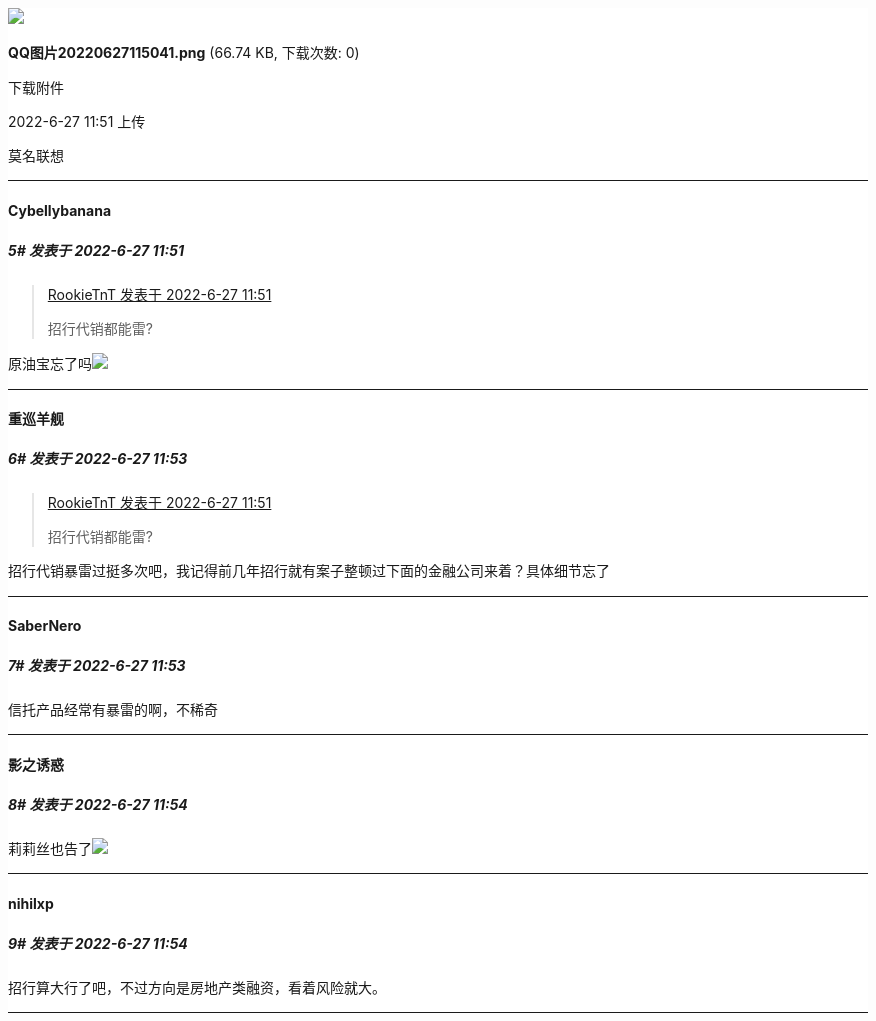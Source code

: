 <img src="https://img.saraba1st.com/forum/202206/27/115123upfkq5gli5fjp59k.png" referrerpolicy="no-referrer">

<strong>QQ图片20220627115041.png</strong> (66.74 KB, 下载次数: 0)

下载附件

2022-6-27 11:51 上传

莫名联想

*****

####  Cybellybanana  
##### 5#       发表于 2022-6-27 11:51

<blockquote><a href="httphttps://bbs.saraba1st.com/2b/forum.php?mod=redirect&amp;goto=findpost&amp;pid=56429835&amp;ptid=2078123" target="_blank">RookieTnT 发表于 2022-6-27 11:51</a>

招行代销都能雷?</blockquote>
原油宝忘了吗<img src="https://static.saraba1st.com/image/smiley/face2017/068.png" referrerpolicy="no-referrer">

*****

####  重巡羊舰  
##### 6#       发表于 2022-6-27 11:53

<blockquote><a href="httphttps://bbs.saraba1st.com/2b/forum.php?mod=redirect&amp;goto=findpost&amp;pid=56429835&amp;ptid=2078123" target="_blank">RookieTnT 发表于 2022-6-27 11:51</a>

招行代销都能雷?</blockquote>
招行代销暴雷过挺多次吧，我记得前几年招行就有案子整顿过下面的金融公司来着？具体细节忘了

*****

####  SaberNero  
##### 7#       发表于 2022-6-27 11:53

信托产品经常有暴雷的啊，不稀奇

*****

####  影之诱惑  
##### 8#       发表于 2022-6-27 11:54

莉莉丝也告了<img src="https://static.saraba1st.com/image/smiley/face2017/067.png" referrerpolicy="no-referrer">

*****

####  nihilxp  
##### 9#       发表于 2022-6-27 11:54

招行算大行了吧，不过方向是房地产类融资，看着风险就大。

*****

